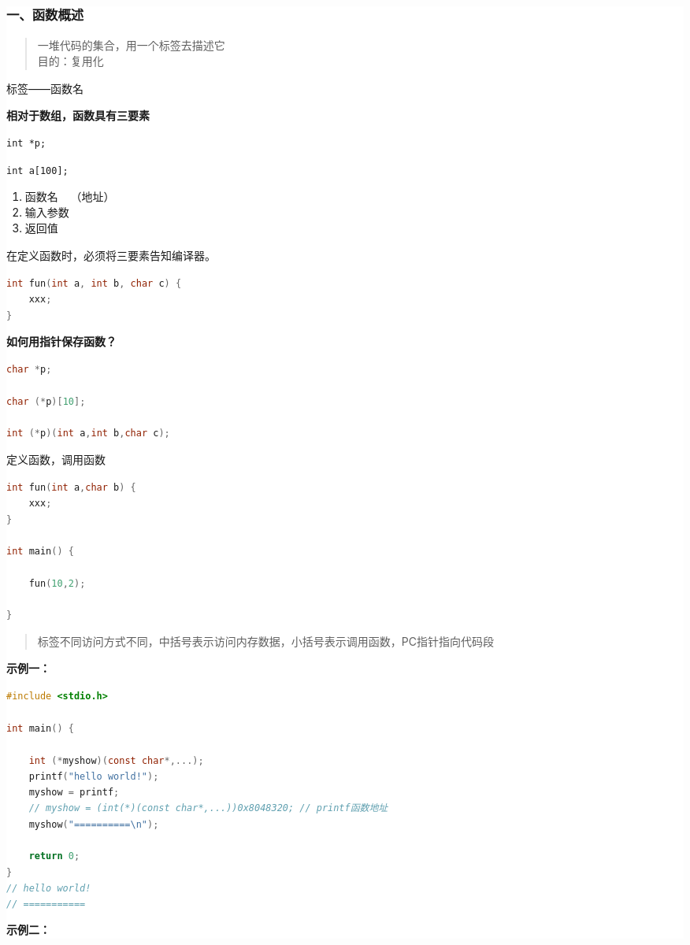 ### 一、函数概述

> 一堆代码的集合，用一个标签去描述它  
> 目的：复用化

标签——函数名

**相对于数组，函数具有三要素**

`int *p;`

`int a[100];`

1. 函数名    （地址）
2. 输入参数
3. 返回值

在定义函数时，必须将三要素告知编译器。  
```c
int fun(int a, int b, char c) {
    xxx;
}
```
**如何用指针保存函数？**

```c
char *p;

char (*p)[10];

int (*p)(int a,int b,char c);
```

定义函数，调用函数

```c
int fun(int a,char b) {
    xxx;
}

int main() {

    fun(10,2);

}
```


> 标签不同访问方式不同，中括号表示访问内存数据，小括号表示调用函数，PC指针指向代码段



**示例一：**

```c
#include <stdio.h>

int main() {

    int (*myshow)(const char*,...);
    printf("hello world!");
    myshow = printf;
    // myshow = (int(*)(const char*,...))0x8048320; // printf函数地址
    myshow("==========\n");

    return 0;
}
// hello world!
// ===========
```
**示例二：**
```c
```